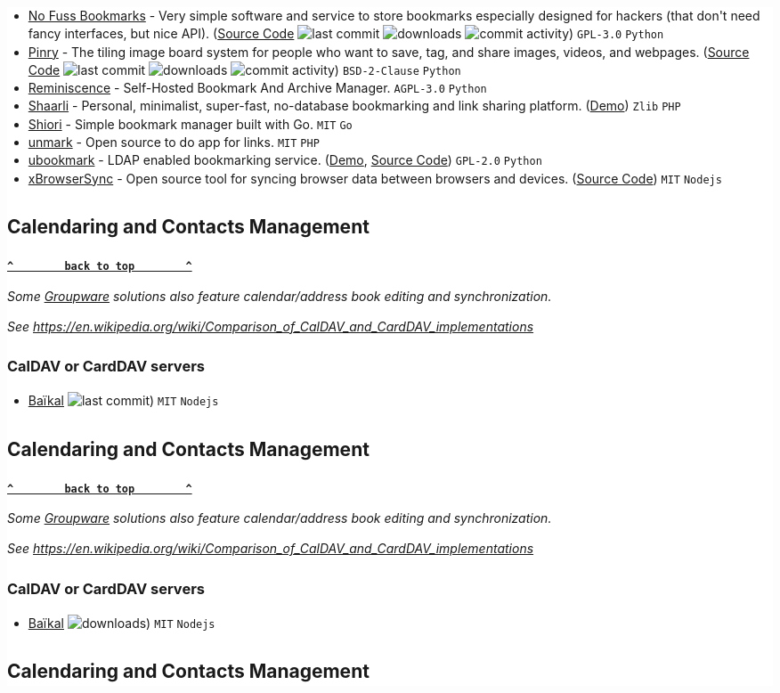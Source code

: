 - [No Fuss Bookmarks](http://nofussbm.herokuapp.com/signup.html) - Very simple software and service to store bookmarks especially designed for hackers (that don't need fancy interfaces, but nice API). ([Source Code](https://github.com/mapio/nofussbm) ![last commit](https://img.shields.io/github/last-commit/mapio/nofussbm) ![downloads](https://img.shields.io/github/downloads/mapio/nofussbm/total) ![commit activity](https://img.shields.io/github/commit-activity/y/mapio/nofussbm)) `GPL-3.0` `Python`
- [Pinry](http://getpinry.com/) - The tiling image board system for people who want to save, tag, and share images, videos, and webpages. ([Source Code](https://github.com/pinry/pinry) ![last commit](https://img.shields.io/github/last-commit/pinry/pinry) ![downloads](https://img.shields.io/github/downloads/pinry/pinry/total) ![commit activity](https://img.shields.io/github/commit-activity/y/pinry/pinry)) `BSD-2-Clause` `Python`
- [Reminiscence](https://github.com/kanishka-linux/reminiscence) - Self-Hosted Bookmark And Archive Manager. `AGPL-3.0` `Python`
- [Shaarli](https://github.com/shaarli/Shaarli) - Personal, minimalist, super-fast, no-database bookmarking and link sharing platform. ([Demo](https://demo.shaarli.org)) `Zlib` `PHP`
- [Shiori](https://github.com/RadhiFadlillah/shiori) - Simple bookmark manager built with Go. `MIT` `Go`
- [unmark](https://github.com/plainmade/unmark) - Open source to do app for links. `MIT` `PHP`
- [ubookmark](https://ungleich.ch/u/projects/ubookmark/) - LDAP enabled bookmarking service. ([Demo](https://ipv6.blog), [Source Code](https://code.ungleich.ch/ungleich-public/ubookmark/)) `GPL-2.0` `Python`
- [xBrowserSync](https://www.xbrowsersync.org) - Open source tool for syncing browser data between browsers and devices. ([Source Code](https://github.com/xBrowserSync)) `MIT` `Nodejs`

## Calendaring and Contacts Management

**[`^        back to top        ^`](#)**

_Some [Groupware](#groupware) solutions also feature calendar/address book editing and synchronization._

_See https://en.wikipedia.org/wiki/Comparison_of_CalDAV_and_CardDAV_implementations_

### CalDAV or CardDAV servers

- [Baïkal](http://sabre.io/baikal/) ![last commit](https://img.shields.io/github/last-commit/xBrowserSync)) `MIT` `Nodejs`

## Calendaring and Contacts Management

**[`^        back to top        ^`](#)**

_Some [Groupware](#groupware) solutions also feature calendar/address book editing and synchronization._

_See https://en.wikipedia.org/wiki/Comparison_of_CalDAV_and_CardDAV_implementations_

### CalDAV or CardDAV servers

- [Baïkal](http://sabre.io/baikal/) ![downloads](https://img.shields.io/github/downloads/xBrowserSync)) `MIT` `Nodejs`

## Calendaring and Contacts Management
